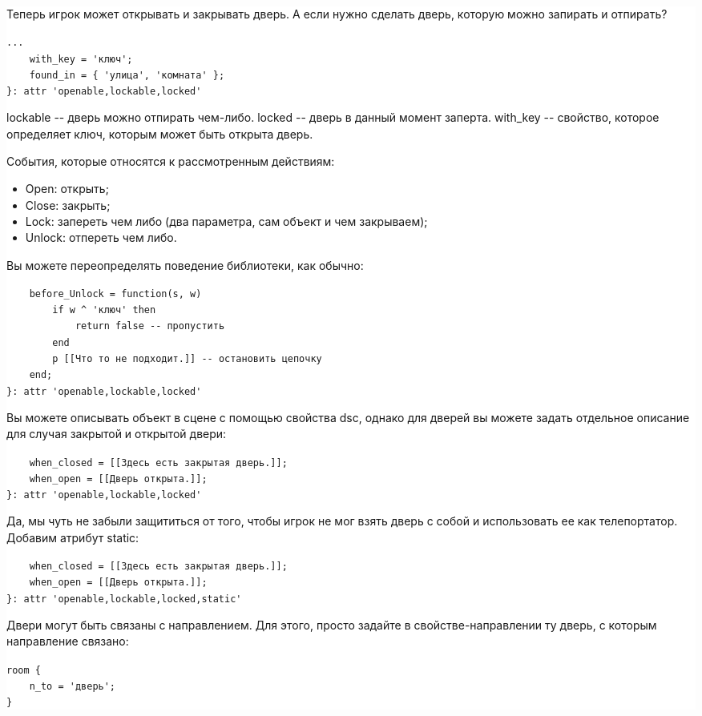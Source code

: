 Теперь игрок может открывать и закрывать дверь. А если нужно сделать
дверь, которую можно запирать и отпирать?



```
...
    with_key = 'ключ';
	found_in = { 'улица', 'комната' };
}: attr 'openable,lockable,locked'

```

lockable -- дверь можно отпирать чем-либо. locked -- дверь в данный
момент заперта. with\_key -- свойство, которое определяет ключ,
которым может быть открыта дверь.

События, которые относятся к рассмотренным действиям:

- Open: открыть;
- Close: закрыть;
- Lock: запереть чем либо (два параметра, сам объект и чем закрываем);
- Unlock: отпереть чем либо.

Вы можете переопределять поведение библиотеки, как обычно:

```
	before_Unlock = function(s, w)
		if w ^ 'ключ' then
			return false -- пропустить
		end
		p [[Что то не подходит.]] -- остановить цепочку
	end;
}: attr 'openable,lockable,locked'
```
Вы можете описывать объект в сцене с помощью свойства dsc, однако для
дверей вы можете задать отдельное описание для случая закрытой и
открытой двери:

```
	when_closed = [[Здесь есть закрытая дверь.]];
	when_open = [[Дверь открыта.]];
}: attr 'openable,lockable,locked'
```

Да, мы чуть не забыли защититься от того, чтобы игрок не мог взять
дверь с собой и использовать ее как телепортатор. Добавим атрибут static:


```
	when_closed = [[Здесь есть закрытая дверь.]];
	when_open = [[Дверь открыта.]];
}: attr 'openable,lockable,locked,static'
```

Двери могут быть связаны с направлением. Для этого, просто задайте в
свойстве-направлении ту дверь, с которым направление связано:

```
room {
	n_to = 'дверь';
}
```

